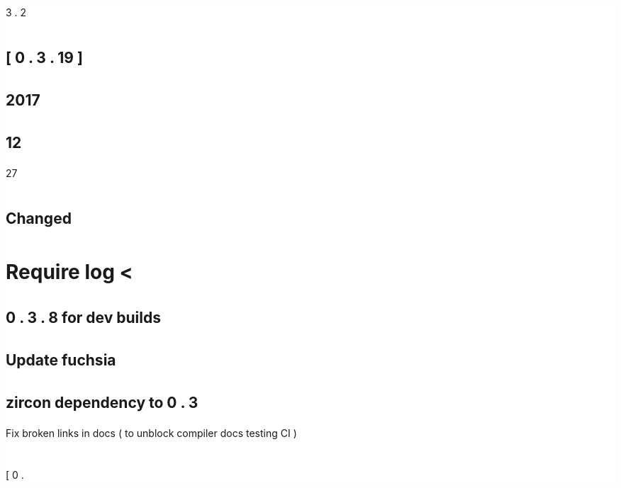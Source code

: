 3
.
2
#
#
[
0
.
3
.
19
]
-
2017
-
12
-
27
#
#
#
Changed
-
Require
log
<
=
0
.
3
.
8
for
dev
builds
-
Update
fuchsia
-
zircon
dependency
to
0
.
3
-
Fix
broken
links
in
docs
(
to
unblock
compiler
docs
testing
CI
)
#
#
[
0
.